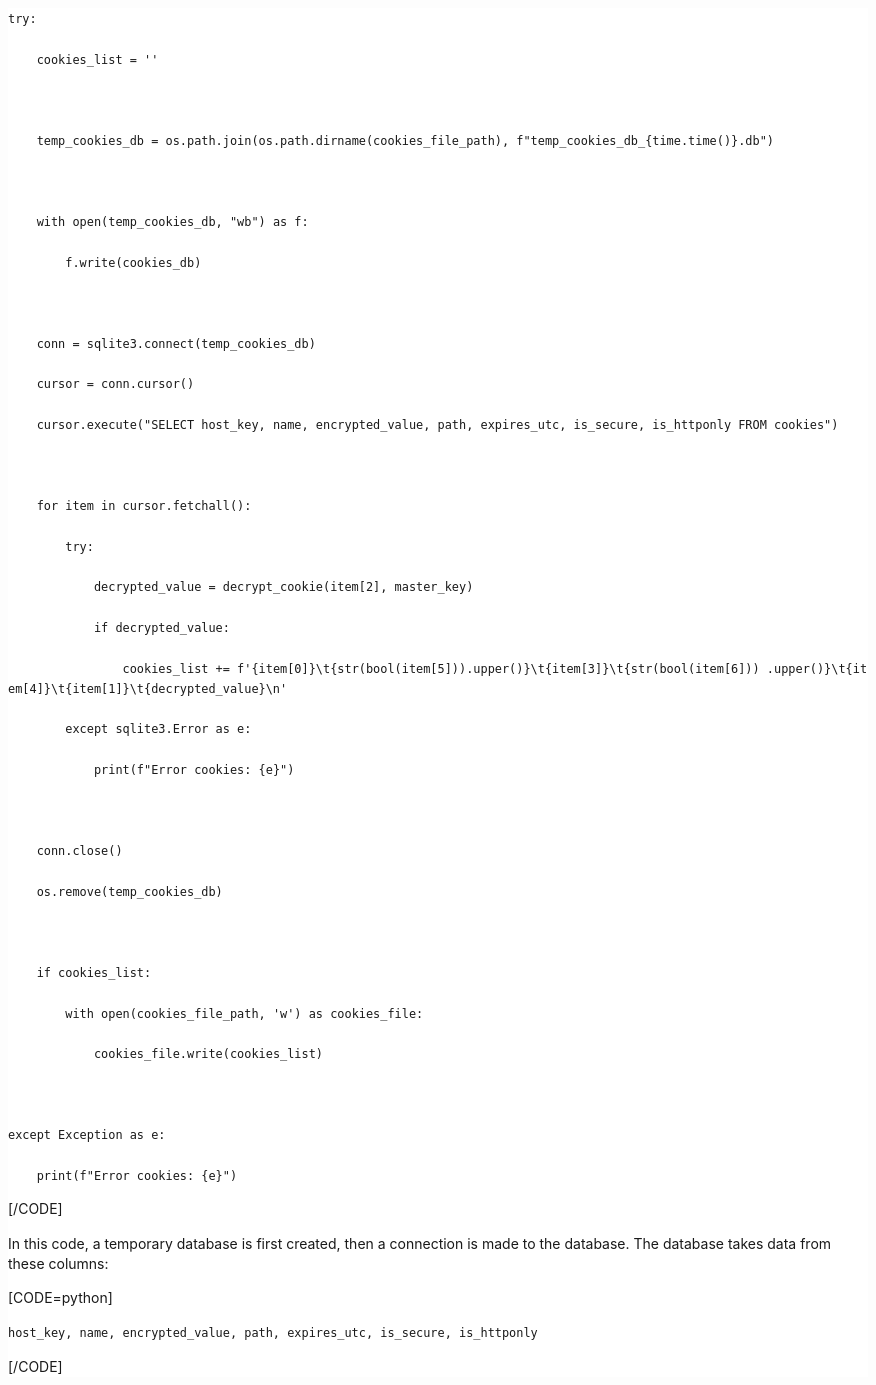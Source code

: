     try:

        cookies_list = ''



        temp_cookies_db = os.path.join(os.path.dirname(cookies_file_path), f"temp_cookies_db_{time.time()}.db")



        with open(temp_cookies_db, "wb") as f:

            f.write(cookies_db)



        conn = sqlite3.connect(temp_cookies_db)

        cursor = conn.cursor()

        cursor.execute("SELECT host_key, name, encrypted_value, path, expires_utc, is_secure, is_httponly FROM cookies")



        for item in cursor.fetchall():

            try:

                decrypted_value = decrypt_cookie(item[2], master_key)

                if decrypted_value:

                    cookies_list += f'{item[0]}\t{str(bool(item[5])).upper()}\t{item[3]}\t{str(bool(item[6])) .upper()}\t{item[4]}\t{item[1]}\t{decrypted_value}\n'

            except sqlite3.Error as e:

                print(f"Error cookies: {e}")



        conn.close()

        os.remove(temp_cookies_db)



        if cookies_list:

            with open(cookies_file_path, 'w') as cookies_file:

                cookies_file.write(cookies_list)



    except Exception as e:

        print(f"Error cookies: {e}")

[/CODE]

In this code, a temporary database is first created, then a connection is made to the database. The database takes data from these columns:

[CODE=python]

    host_key, name, encrypted_value, path, expires_utc, is_secure, is_httponly
[/CODE]
